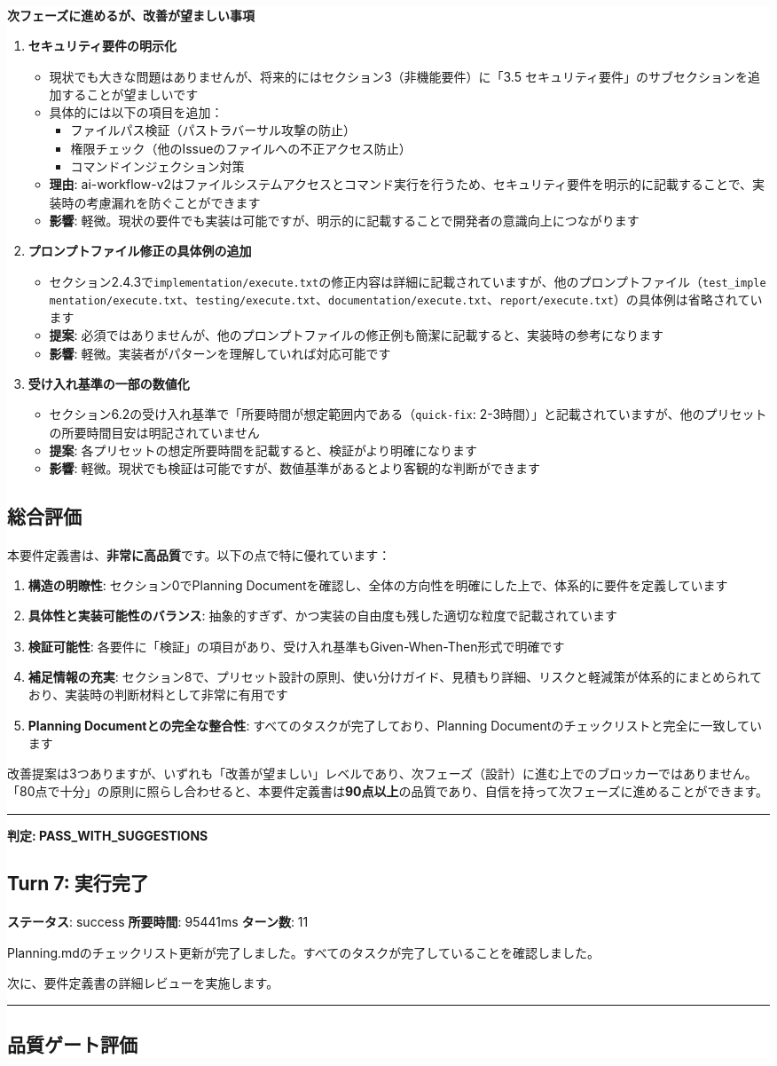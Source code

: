 **次フェーズに進めるが、改善が望ましい事項**

1. **セキュリティ要件の明示化**
   - 現状でも大きな問題はありませんが、将来的にはセクション3（非機能要件）に「3.5 セキュリティ要件」のサブセクションを追加することが望ましいです
   - 具体的には以下の項目を追加：
     - ファイルパス検証（パストラバーサル攻撃の防止）
     - 権限チェック（他のIssueのファイルへの不正アクセス防止）
     - コマンドインジェクション対策
   - **理由**: ai-workflow-v2はファイルシステムアクセスとコマンド実行を行うため、セキュリティ要件を明示的に記載することで、実装時の考慮漏れを防ぐことができます
   - **影響**: 軽微。現状の要件でも実装は可能ですが、明示的に記載することで開発者の意識向上につながります

2. **プロンプトファイル修正の具体例の追加**
   - セクション2.4.3で`implementation/execute.txt`の修正内容は詳細に記載されていますが、他のプロンプトファイル（`test_implementation/execute.txt`、`testing/execute.txt`、`documentation/execute.txt`、`report/execute.txt`）の具体例は省略されています
   - **提案**: 必須ではありませんが、他のプロンプトファイルの修正例も簡潔に記載すると、実装時の参考になります
   - **影響**: 軽微。実装者がパターンを理解していれば対応可能です

3. **受け入れ基準の一部の数値化**
   - セクション6.2の受け入れ基準で「所要時間が想定範囲内である（`quick-fix`: 2-3時間）」と記載されていますが、他のプリセットの所要時間目安は明記されていません
   - **提案**: 各プリセットの想定所要時間を記載すると、検証がより明確になります
   - **影響**: 軽微。現状でも検証は可能ですが、数値基準があるとより客観的な判断ができます

## 総合評価

本要件定義書は、**非常に高品質**です。以下の点で特に優れています：

1. **構造の明瞭性**: セクション0でPlanning Documentを確認し、全体の方向性を明確にした上で、体系的に要件を定義しています

2. **具体性と実装可能性のバランス**: 抽象的すぎず、かつ実装の自由度も残した適切な粒度で記載されています

3. **検証可能性**: 各要件に「検証」の項目があり、受け入れ基準もGiven-When-Then形式で明確です

4. **補足情報の充実**: セクション8で、プリセット設計の原則、使い分けガイド、見積もり詳細、リスクと軽減策が体系的にまとめられており、実装時の判断材料として非常に有用です

5. **Planning Documentとの完全な整合性**: すべてのタスクが完了しており、Planning Documentのチェックリストと完全に一致しています

改善提案は3つありますが、いずれも「改善が望ましい」レベルであり、次フェーズ（設計）に進む上でのブロッカーではありません。「80点で十分」の原則に照らし合わせると、本要件定義書は**90点以上**の品質であり、自信を持って次フェーズに進めることができます。

---
**判定: PASS_WITH_SUGGESTIONS**

## Turn 7: 実行完了

**ステータス**: success
**所要時間**: 95441ms
**ターン数**: 11

Planning.mdのチェックリスト更新が完了しました。すべてのタスクが完了していることを確認しました。

次に、要件定義書の詳細レビューを実施します。

---

## 品質ゲート評価
